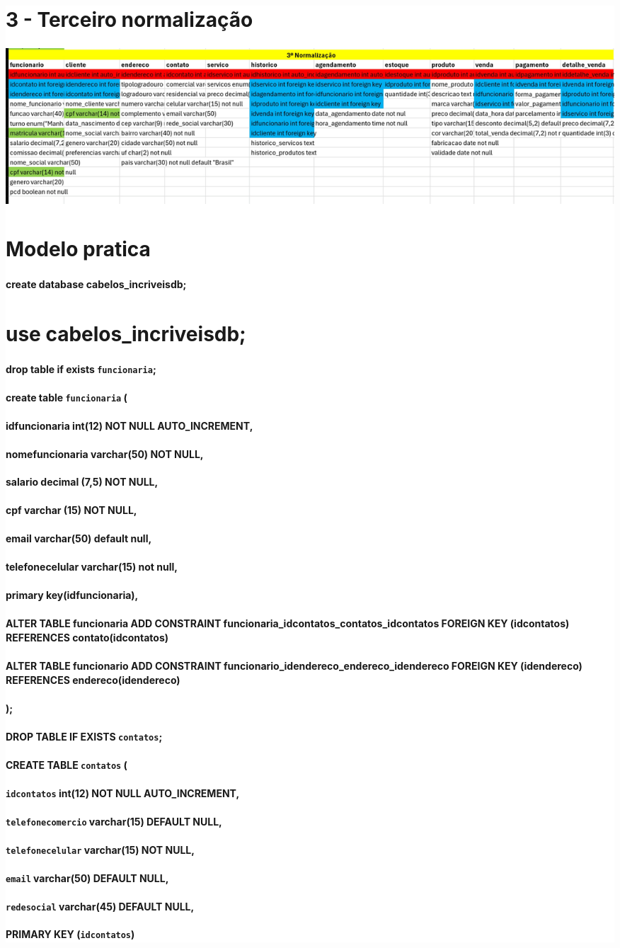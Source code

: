 # 3 - Terceiro normalização

<img src = "modelolog3a_normalizacao.png">

# Modelo pratica

#### create database cabelos_incriveisdb;
# use cabelos_incriveisdb;


#### drop table if exists `funcionaria`;
#### create table `funcionaria` (
####   idfuncionaria int(12) NOT NULL AUTO_INCREMENT,
####   nomefuncionaria varchar(50) NOT NULL,
####   salario decimal (7,5) NOT NULL,
 ####  cpf varchar (15) NOT NULL,
  #### email varchar(50) default null,
  #### telefonecelular varchar(15) not null,
  #### primary key(idfuncionaria),
 ####  ALTER TABLE funcionaria ADD CONSTRAINT funcionaria_idcontatos_contatos_idcontatos FOREIGN KEY (idcontatos) REFERENCES contato(idcontatos)
 ####  ALTER TABLE funcionario ADD CONSTRAINT funcionario_idendereco_endereco_idendereco FOREIGN KEY (idendereco) REFERENCES endereco(idendereco)
  
  #### );
  
  
  #### DROP TABLE IF EXISTS `contatos`;
#### CREATE TABLE `contatos` (

  #### `idcontatos` int(12) NOT NULL AUTO_INCREMENT,
 ####  `telefonecomercio` varchar(15) DEFAULT NULL,
  #### `telefonecelular` varchar(15) NOT NULL,
  #### `email` varchar(50) DEFAULT NULL,
  #### `redesocial` varchar(45) DEFAULT NULL,
  #### PRIMARY KEY (`idcontatos`)
  